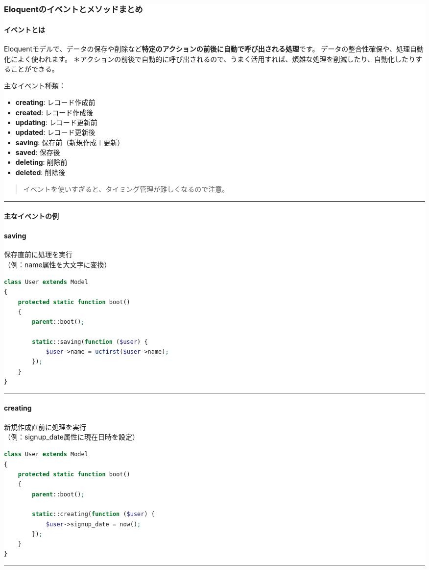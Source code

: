 ### Eloquentのイベントとメソッドまとめ

#### イベントとは
Eloquentモデルで、データの保存や削除など**特定のアクションの前後に自動で呼び出される処理**です。
 データの整合性確保や、処理自動化によく使われます。
＊アクションの前後で自動的に呼び出されるので、うまく活用すれば、煩雑な処理を削減したり、自動化したりすることができる。

主なイベント種類：
- **creating**: レコード作成前
- **created**: レコード作成後
- **updating**: レコード更新前
- **updated**: レコード更新後
- **saving**: 保存前（新規作成＋更新）
- **saved**: 保存後
- **deleting**: 削除前
- **deleted**: 削除後

> イベントを使いすぎると、タイミング管理が難しくなるので注意。

---

#### 主なイベントの例

#### saving  
保存直前に処理を実行  
（例：name属性を大文字に変換）

```php
class User extends Model
{
    protected static function boot()
    {
        parent::boot();

        static::saving(function ($user) {
            $user->name = ucfirst($user->name);
        });
    }
}
```

---

#### creating  
新規作成直前に処理を実行  
（例：signup_date属性に現在日時を設定）

```php
class User extends Model
{
    protected static function boot()
    {
        parent::boot();

        static::creating(function ($user) {
            $user->signup_date = now();
        });
    }
}
```

---